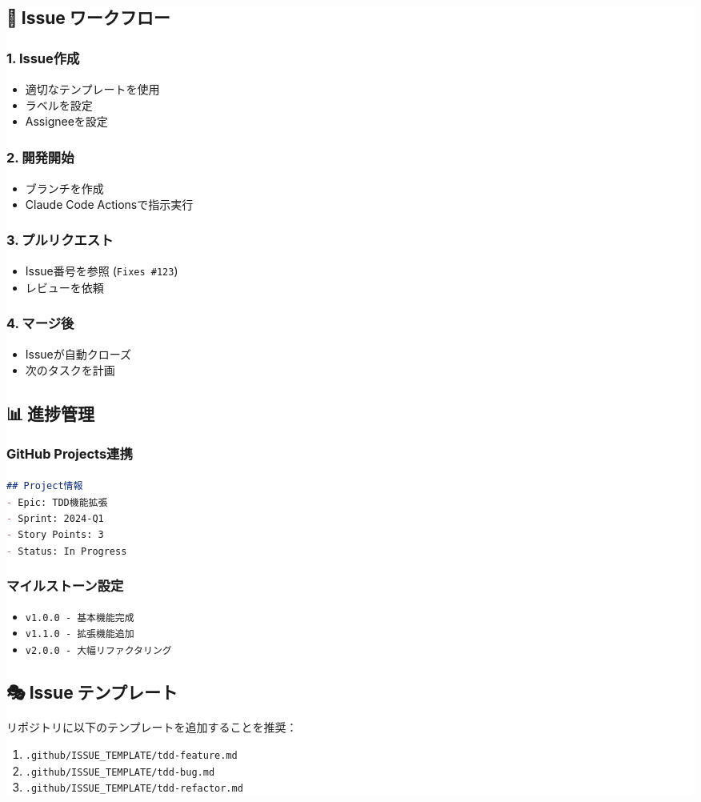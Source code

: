 ## 🔄 Issue ワークフロー

### 1. Issue作成
- 適切なテンプレートを使用
- ラベルを設定
- Assigneeを設定

### 2. 開発開始
- ブランチを作成
- Claude Code Actionsで指示実行

### 3. プルリクエスト
- Issue番号を参照 (`Fixes #123`)
- レビューを依頼

### 4. マージ後
- Issueが自動クローズ
- 次のタスクを計画

## 📊 進捗管理

### GitHub Projects連携
```markdown
## Project情報
- Epic: TDD機能拡張
- Sprint: 2024-Q1
- Story Points: 3
- Status: In Progress
```

### マイルストーン設定
- `v1.0.0 - 基本機能完成`
- `v1.1.0 - 拡張機能追加`
- `v2.0.0 - 大幅リファクタリング`

## 🎭 Issue テンプレート

リポジトリに以下のテンプレートを追加することを推奨：

1. `.github/ISSUE_TEMPLATE/tdd-feature.md`
2. `.github/ISSUE_TEMPLATE/tdd-bug.md`
3. `.github/ISSUE_TEMPLATE/tdd-refactor.md`